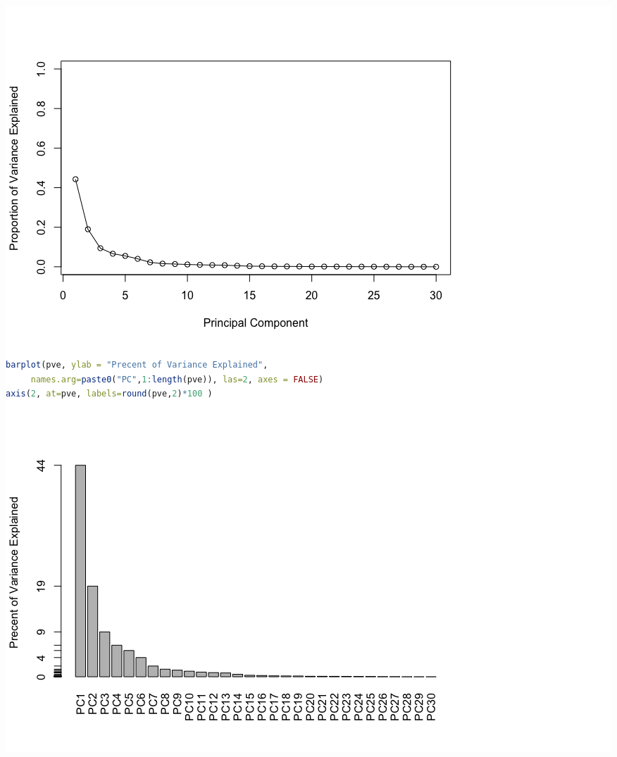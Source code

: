![](class08_mini_project_files/figure-commonmark/unnamed-chunk-13-1.png)

``` r
barplot(pve, ylab = "Precent of Variance Explained",
     names.arg=paste0("PC",1:length(pve)), las=2, axes = FALSE)
axis(2, at=pve, labels=round(pve,2)*100 )
```

![](class08_mini_project_files/figure-commonmark/unnamed-chunk-14-1.png)
